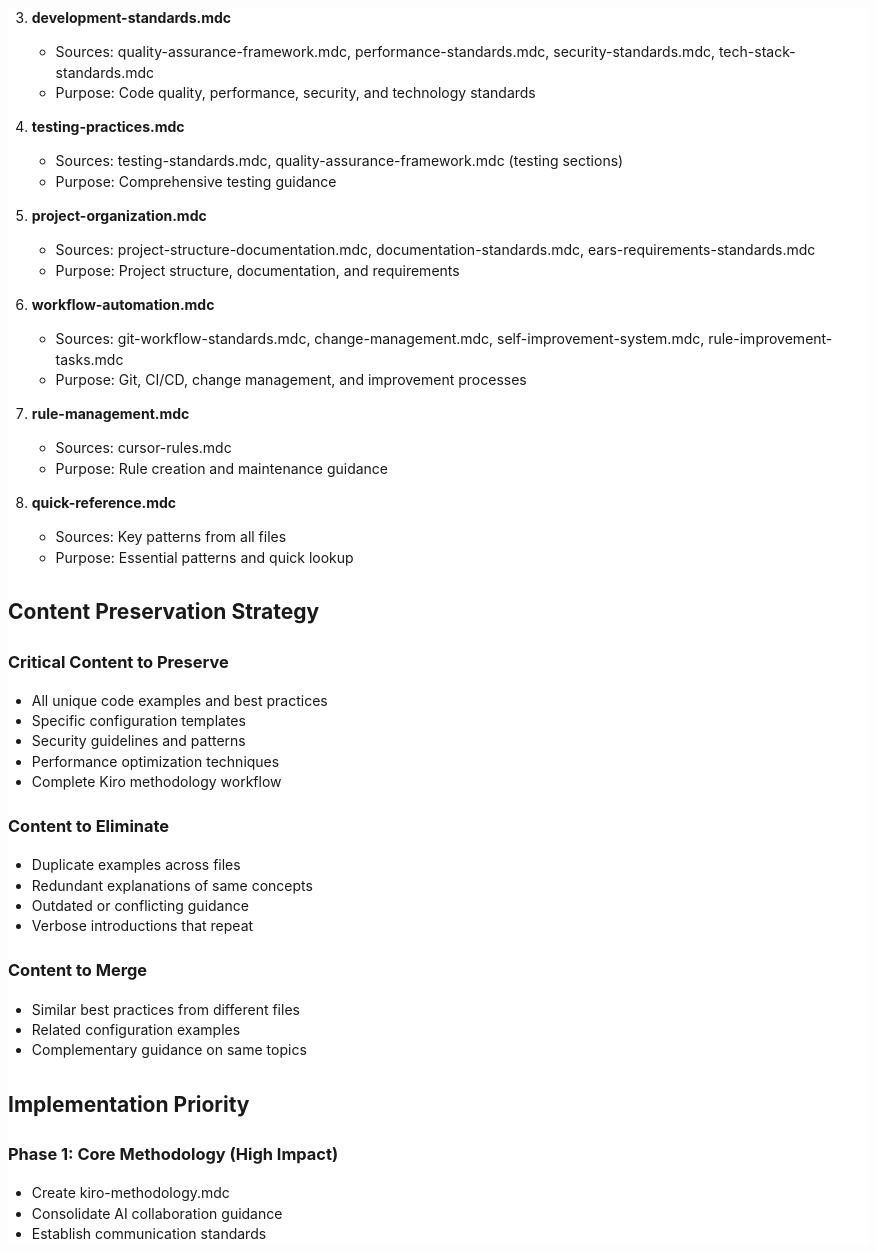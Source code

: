 3. **development-standards.mdc**
   - Sources: quality-assurance-framework.mdc, performance-standards.mdc, security-standards.mdc, tech-stack-standards.mdc
   - Purpose: Code quality, performance, security, and technology standards

4. **testing-practices.mdc**
   - Sources: testing-standards.mdc, quality-assurance-framework.mdc (testing sections)
   - Purpose: Comprehensive testing guidance

5. **project-organization.mdc**
   - Sources: project-structure-documentation.mdc, documentation-standards.mdc, ears-requirements-standards.mdc
   - Purpose: Project structure, documentation, and requirements

6. **workflow-automation.mdc**
   - Sources: git-workflow-standards.mdc, change-management.mdc, self-improvement-system.mdc, rule-improvement-tasks.mdc
   - Purpose: Git, CI/CD, change management, and improvement processes

7. **rule-management.mdc**
   - Sources: cursor-rules.mdc
   - Purpose: Rule creation and maintenance guidance

8. **quick-reference.mdc**
   - Sources: Key patterns from all files
   - Purpose: Essential patterns and quick lookup

## Content Preservation Strategy

### Critical Content to Preserve
- All unique code examples and best practices
- Specific configuration templates
- Security guidelines and patterns
- Performance optimization techniques
- Complete Kiro methodology workflow

### Content to Eliminate
- Duplicate examples across files
- Redundant explanations of same concepts
- Outdated or conflicting guidance
- Verbose introductions that repeat

### Content to Merge
- Similar best practices from different files
- Related configuration examples
- Complementary guidance on same topics

## Implementation Priority

### Phase 1: Core Methodology (High Impact)
- Create kiro-methodology.mdc
- Consolidate AI collaboration guidance
- Establish communication standards
